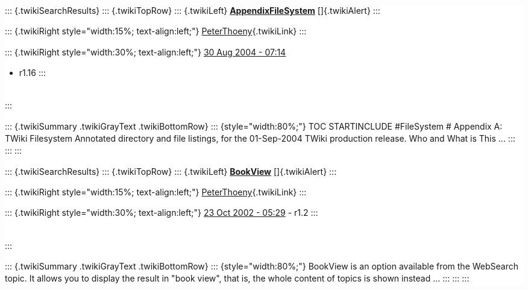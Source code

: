 ::: {.twikiSearchResults}
::: {.twikiTopRow}
::: {.twikiLeft}
[**AppendixFileSystem**](http://www.program-transformation.org/view/TWiki/AppendixFileSystem)
[]{.twikiAlert}
:::

::: {.twikiRight style="width:15%; text-align:left;"}
[PeterThoeny](../Main/PeterThoeny){.twikiLink}
:::

::: {.twikiRight style="width:30%; text-align:left;"}
[30 Aug 2004 -
07:14](http://www.program-transformation.org/rdiff/TWiki/AppendixFileSystem)
- r1.16
:::

\
:::

::: {.twikiSummary .twikiGrayText .twikiBottomRow}
::: {style="width:80%;"}
TOC STARTINCLUDE \#FileSystem \# Appendix A: TWiki Filesystem Annotated
directory and file listings, for the 01-Sep-2004 TWiki production
release. Who and What is This \...
:::
:::
:::

::: {.twikiSearchResults}
::: {.twikiTopRow}
::: {.twikiLeft}
[**BookView**](http://www.program-transformation.org/view/TWiki/BookView)
[]{.twikiAlert}
:::

::: {.twikiRight style="width:15%; text-align:left;"}
[PeterThoeny](../Main/PeterThoeny){.twikiLink}
:::

::: {.twikiRight style="width:30%; text-align:left;"}
[23 Oct 2002 -
05:29](http://www.program-transformation.org/rdiff/TWiki/BookView) -
r1.2
:::

\
:::

::: {.twikiSummary .twikiGrayText .twikiBottomRow}
::: {style="width:80%;"}
BookView is an option available from the WebSearch topic. It allows you
to display the result in \"book view\", that is, the whole content of
topics is shown instead \...
:::
:::
:::
